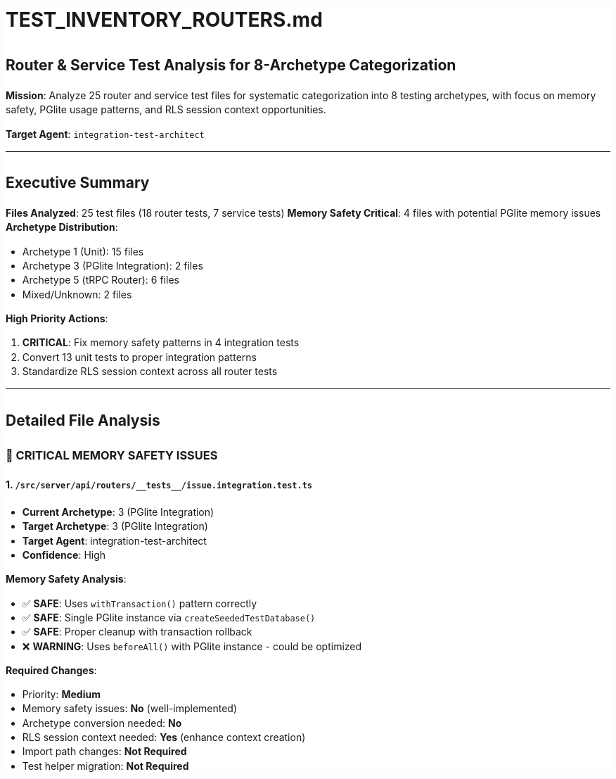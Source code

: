 # TEST_INVENTORY_ROUTERS.md

## Router & Service Test Analysis for 8-Archetype Categorization

**Mission**: Analyze 25 router and service test files for systematic categorization into 8 testing archetypes, with focus on memory safety, PGlite usage patterns, and RLS session context opportunities.

**Target Agent**: `integration-test-architect`

---

## Executive Summary

**Files Analyzed**: 25 test files (18 router tests, 7 service tests)
**Memory Safety Critical**: 4 files with potential PGlite memory issues
**Archetype Distribution**: 
- Archetype 1 (Unit): 15 files
- Archetype 3 (PGlite Integration): 2 files  
- Archetype 5 (tRPC Router): 6 files
- Mixed/Unknown: 2 files

**High Priority Actions**:
1. **CRITICAL**: Fix memory safety patterns in 4 integration tests
2. Convert 13 unit tests to proper integration patterns
3. Standardize RLS session context across all router tests

---

## Detailed File Analysis

### 🔴 CRITICAL MEMORY SAFETY ISSUES

#### 1. `/src/server/api/routers/__tests__/issue.integration.test.ts`
- **Current Archetype**: 3 (PGlite Integration)
- **Target Archetype**: 3 (PGlite Integration) 
- **Target Agent**: integration-test-architect
- **Confidence**: High

**Memory Safety Analysis**:
- ✅ **SAFE**: Uses `withTransaction()` pattern correctly
- ✅ **SAFE**: Single PGlite instance via `createSeededTestDatabase()`
- ✅ **SAFE**: Proper cleanup with transaction rollback
- ❌ **WARNING**: Uses `beforeAll()` with PGlite instance - could be optimized

**Required Changes**:
- Priority: **Medium**
- Memory safety issues: **No** (well-implemented)
- Archetype conversion needed: **No**
- RLS session context needed: **Yes** (enhance context creation)
- Import path changes: **Not Required**
- Test helper migration: **Not Required**
